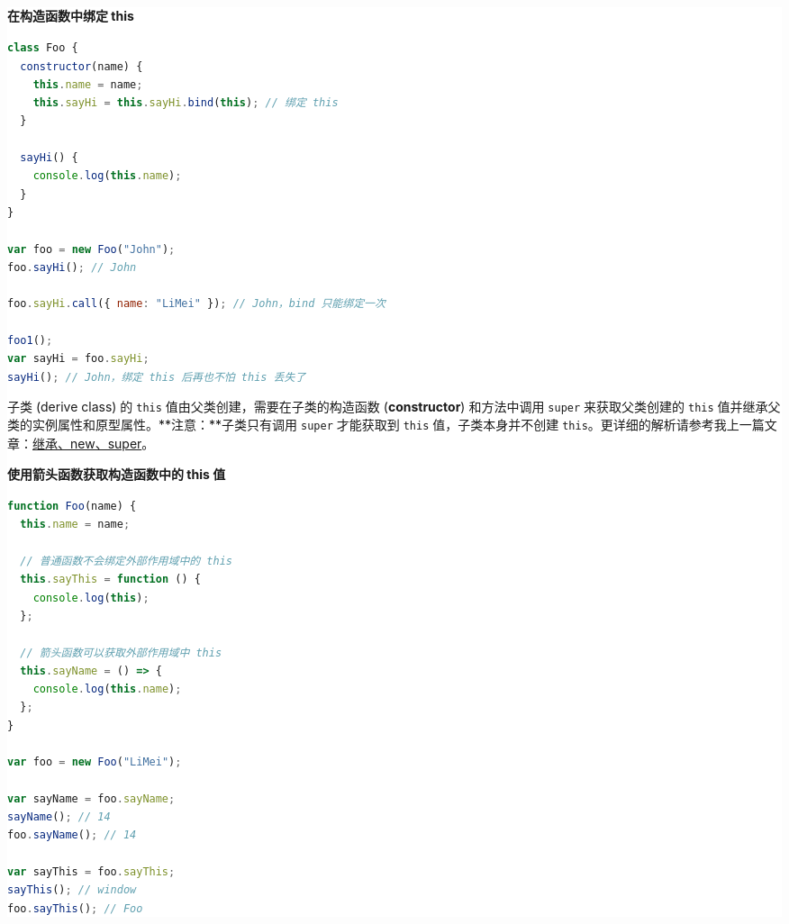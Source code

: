 **在构造函数中绑定 this**

```js
class Foo {
  constructor(name) {
    this.name = name;
    this.sayHi = this.sayHi.bind(this); // 绑定 this
  }

  sayHi() {
    console.log(this.name);
  }
}

var foo = new Foo("John");
foo.sayHi(); // John

foo.sayHi.call({ name: "LiMei" }); // John，bind 只能绑定一次

foo1();
var sayHi = foo.sayHi;
sayHi(); // John，绑定 this 后再也不怕 this 丢失了
```

子类 (derive class) 的 `this` 值由父类创建，需要在子类的构造函数 (**constructor**) 和方法中调用 `super` 来获取父类创建的 `this` 值并继承父类的实例属性和原型属性。**注意：**子类只有调用 `super` 才能获取到 `this` 值，子类本身并不创建 `this`。更详细的解析请参考我上一篇文章：[继承、new、super](./Inheritance.md)。

**使用箭头函数获取构造函数中的 this 值**

```js
function Foo(name) {
  this.name = name;

  // 普通函数不会绑定外部作用域中的 this
  this.sayThis = function () {
    console.log(this);
  };

  // 箭头函数可以获取外部作用域中 this
  this.sayName = () => {
    console.log(this.name);
  };
}

var foo = new Foo("LiMei");

var sayName = foo.sayName;
sayName(); // 14
foo.sayName(); // 14

var sayThis = foo.sayThis;
sayThis(); // window
foo.sayThis(); // Foo
```
